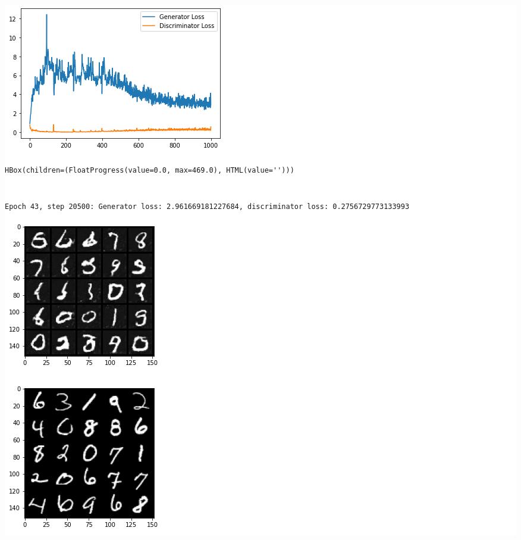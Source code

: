 

![png](output_19_244.png)


    



    HBox(children=(FloatProgress(value=0.0, max=469.0), HTML(value='')))


    Epoch 43, step 20500: Generator loss: 2.961669181227684, discriminator loss: 0.2756729773133993



![png](output_19_248.png)



![png](output_19_249.png)
